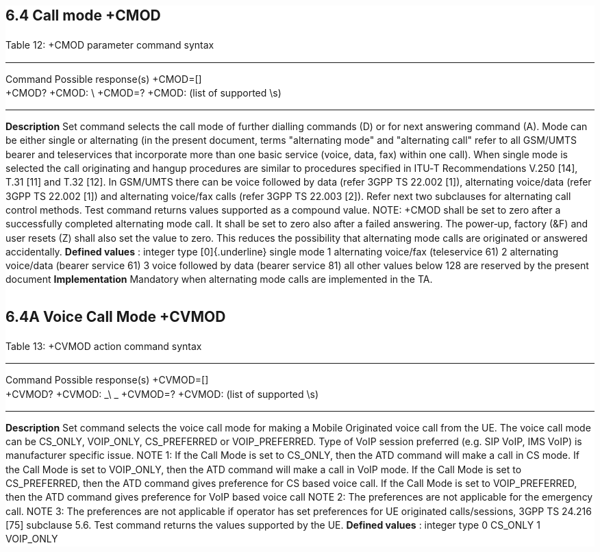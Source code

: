 ## 6.4 Call mode +CMOD
Table 12: +CMOD parameter command syntax
* * *
Command Possible response(s) +CMOD=[\]  
+CMOD? +CMOD: \ +CMOD=? +CMOD: (list of supported \s)
* * *
**Description**
Set command selects the call mode of further dialling commands (D) or for next
answering command (A). Mode can be either single or alternating (in the
present document, terms \"alternating mode\" and \"alternating call\" refer to
all GSM/UMTS bearer and teleservices that incorporate more than one basic
service (voice, data, fax) within one call). When single mode is selected the
call originating and hangup procedures are similar to procedures specified in
ITU‑T Recommendations V.250 [14], T.31 [11] and T.32 [12]. In GSM/UMTS there
can be voice followed by data (refer 3GPP TS 22.002 [1]), alternating
voice/data (refer 3GPP TS 22.002 [1]) and alternating voice/fax calls (refer
3GPP TS 22.003 [2]). Refer next two subclauses for alternating call control
methods.
Test command returns values supported as a compound value.
NOTE: +CMOD shall be set to zero after a successfully completed alternating
mode call. It shall be set to zero also after a failed answering. The
power‑up, factory (&F) and user resets (Z) shall also set the value to zero.
This reduces the possibility that alternating mode calls are originated or
answered accidentally.
**Defined values**
\: integer type
[0]{.underline} single mode
1 alternating voice/fax (teleservice 61)
2 alternating voice/data (bearer service 61)
3 voice followed by data (bearer service 81)
all other values below 128 are reserved by the present document
**Implementation**
Mandatory when alternating mode calls are implemented in the TA.
## 6.4A Voice Call Mode +CVMOD
Table 13: +CVMOD action command syntax
* * *
Command Possible response(s) +CVMOD=[\]  
+CVMOD? +CVMOD:  _\ _ +CVMOD=? +CVMOD: (list of supported
\s)
* * *
**Description**
Set command selects the voice call mode for making a Mobile Originated voice
call from the UE. The voice call mode can be CS_ONLY, VOIP_ONLY, CS_PREFERRED
or VOIP_PREFERRED. Type of VoIP session preferred (e.g. SIP VoIP, IMS VoIP) is
manufacturer specific issue.
NOTE 1: If the Call Mode is set to CS_ONLY, then the ATD command will make a
call in CS mode.
If the Call Mode is set to VOIP_ONLY, then the ATD command will make a call in
VoIP mode.
If the Call Mode is set to CS_PREFERRED, then the ATD command gives preference
for CS based voice call.
If the Call Mode is set to VOIP_PREFERRED, then the ATD command gives
preference for VoIP based voice call
NOTE 2: The preferences are not applicable for the emergency call.
NOTE 3: The preferences are not applicable if operator has set preferences for
UE originated calls/sessions, 3GPP TS 24.216 [75] subclause 5.6.
Test command returns the values supported by the UE.
**Defined values**
\: integer type
0 CS_ONLY
1 VOIP_ONLY